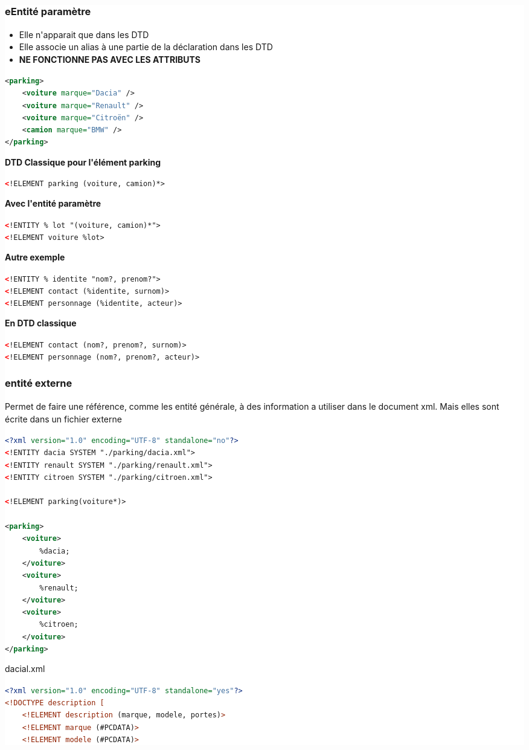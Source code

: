 ### eEntité paramètre
- Elle n'apparait que dans les DTD
- Elle associe un alias à une partie de la déclaration dans les DTD
- **NE FONCTIONNE PAS AVEC LES ATTRIBUTS**

```xml
<parking>
    <voiture marque="Dacia" />
    <voiture marque="Renault" />
    <voiture marque="Citroën" />
    <camion marque="BMW" />
</parking>
```
**DTD Classique pour l'élément parking**
```xml
<!ELEMENT parking (voiture, camion)*>
```
**Avec l'entité paramètre**
```xml
<!ENTITY % lot "(voiture, camion)*">
<!ELEMENT voiture %lot>
```
**Autre exemple**
```xml
<!ENTITY % identite "nom?, prenom?">
<!ELEMENT contact (%identite, surnom)>
<!ELEMENT personnage (%identite, acteur)>
```
**En DTD classique**
```xml
<!ELEMENT contact (nom?, prenom?, surnom)>
<!ELEMENT personnage (nom?, prenom?, acteur)>
```

### entité externe 
Permet de faire une référence, comme les entité générale, à des information a utiliser dans le document xml.
Mais elles sont écrite dans un fichier externe

```xml
<?xml version="1.0" encoding="UTF-8" standalone="no"?>
<!ENTITY dacia SYSTEM "./parking/dacia.xml">
<!ENTITY renault SYSTEM "./parking/renault.xml">
<!ENTITY citroen SYSTEM "./parking/citroen.xml">

<!ELEMENT parking(voiture*)>

<parking>
    <voiture>
        %dacia;
    </voiture>
    <voiture>
        %renault;
    </voiture>
    <voiture>
        %citroen;
    </voiture>
</parking>
```
dacial.xml
```xml
<?xml version="1.0" encoding="UTF-8" standalone="yes"?>
<!DOCTYPE description [
    <!ELEMENT description (marque, modele, portes)>
    <!ELEMENT marque (#PCDATA)>
    <!ELEMENT modele (#PCDATA)>
```